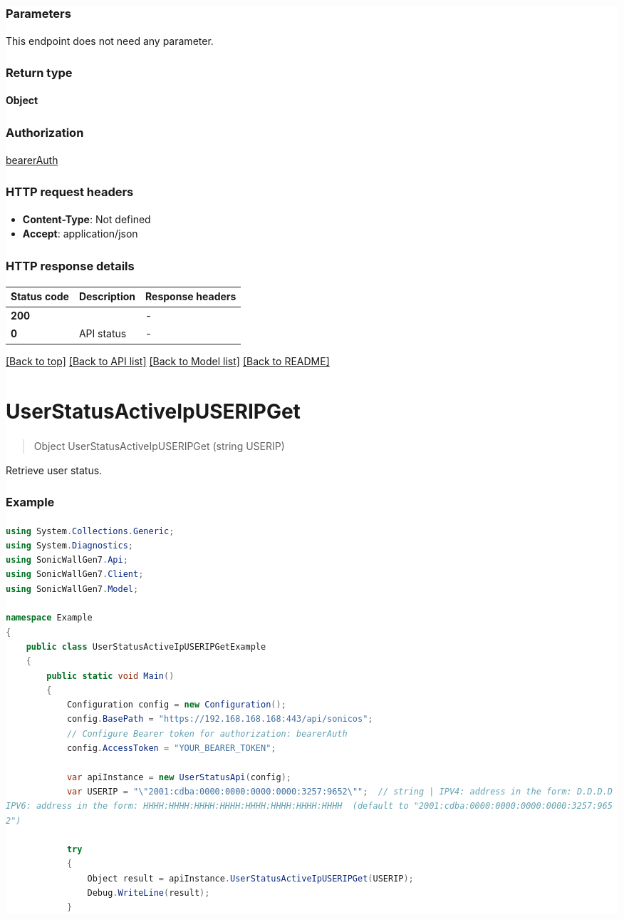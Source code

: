 ### Parameters
This endpoint does not need any parameter.
### Return type

**Object**

### Authorization

[bearerAuth](../README.md#bearerAuth)

### HTTP request headers

 - **Content-Type**: Not defined
 - **Accept**: application/json


### HTTP response details
| Status code | Description | Response headers |
|-------------|-------------|------------------|
| **200** |  |  -  |
| **0** | API status |  -  |

[[Back to top]](#) [[Back to API list]](../README.md#documentation-for-api-endpoints) [[Back to Model list]](../README.md#documentation-for-models) [[Back to README]](../README.md)

<a id="userstatusactiveipuseripget"></a>
# **UserStatusActiveIpUSERIPGet**
> Object UserStatusActiveIpUSERIPGet (string USERIP)



Retrieve user status.

### Example
```csharp
using System.Collections.Generic;
using System.Diagnostics;
using SonicWallGen7.Api;
using SonicWallGen7.Client;
using SonicWallGen7.Model;

namespace Example
{
    public class UserStatusActiveIpUSERIPGetExample
    {
        public static void Main()
        {
            Configuration config = new Configuration();
            config.BasePath = "https://192.168.168.168:443/api/sonicos";
            // Configure Bearer token for authorization: bearerAuth
            config.AccessToken = "YOUR_BEARER_TOKEN";

            var apiInstance = new UserStatusApi(config);
            var USERIP = "\"2001:cdba:0000:0000:0000:0000:3257:9652\"";  // string | IPV4: address in the form: D.D.D.D IPV6: address in the form: HHHH:HHHH:HHHH:HHHH:HHHH:HHHH:HHHH:HHHH  (default to "2001:cdba:0000:0000:0000:0000:3257:9652")

            try
            {
                Object result = apiInstance.UserStatusActiveIpUSERIPGet(USERIP);
                Debug.WriteLine(result);
            }
```